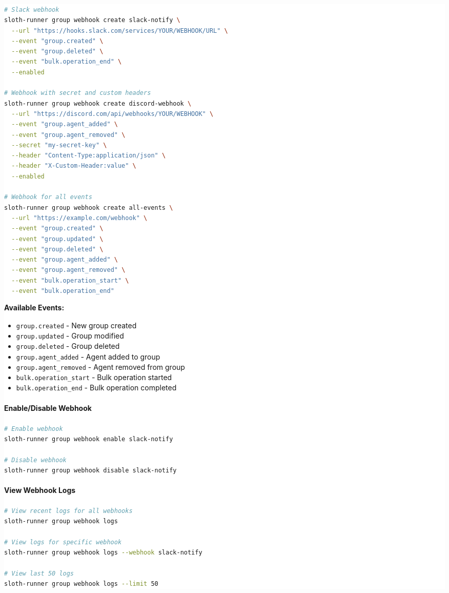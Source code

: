 ```bash
# Slack webhook
sloth-runner group webhook create slack-notify \
  --url "https://hooks.slack.com/services/YOUR/WEBHOOK/URL" \
  --event "group.created" \
  --event "group.deleted" \
  --event "bulk.operation_end" \
  --enabled

# Webhook with secret and custom headers
sloth-runner group webhook create discord-webhook \
  --url "https://discord.com/api/webhooks/YOUR/WEBHOOK" \
  --event "group.agent_added" \
  --event "group.agent_removed" \
  --secret "my-secret-key" \
  --header "Content-Type:application/json" \
  --header "X-Custom-Header:value" \
  --enabled

# Webhook for all events
sloth-runner group webhook create all-events \
  --url "https://example.com/webhook" \
  --event "group.created" \
  --event "group.updated" \
  --event "group.deleted" \
  --event "group.agent_added" \
  --event "group.agent_removed" \
  --event "bulk.operation_start" \
  --event "bulk.operation_end"
```

**Available Events:**
- `group.created` - New group created
- `group.updated` - Group modified
- `group.deleted` - Group deleted
- `group.agent_added` - Agent added to group
- `group.agent_removed` - Agent removed from group
- `bulk.operation_start` - Bulk operation started
- `bulk.operation_end` - Bulk operation completed

#### Enable/Disable Webhook

```bash
# Enable webhook
sloth-runner group webhook enable slack-notify

# Disable webhook
sloth-runner group webhook disable slack-notify
```

#### View Webhook Logs

```bash
# View recent logs for all webhooks
sloth-runner group webhook logs

# View logs for specific webhook
sloth-runner group webhook logs --webhook slack-notify

# View last 50 logs
sloth-runner group webhook logs --limit 50
```
